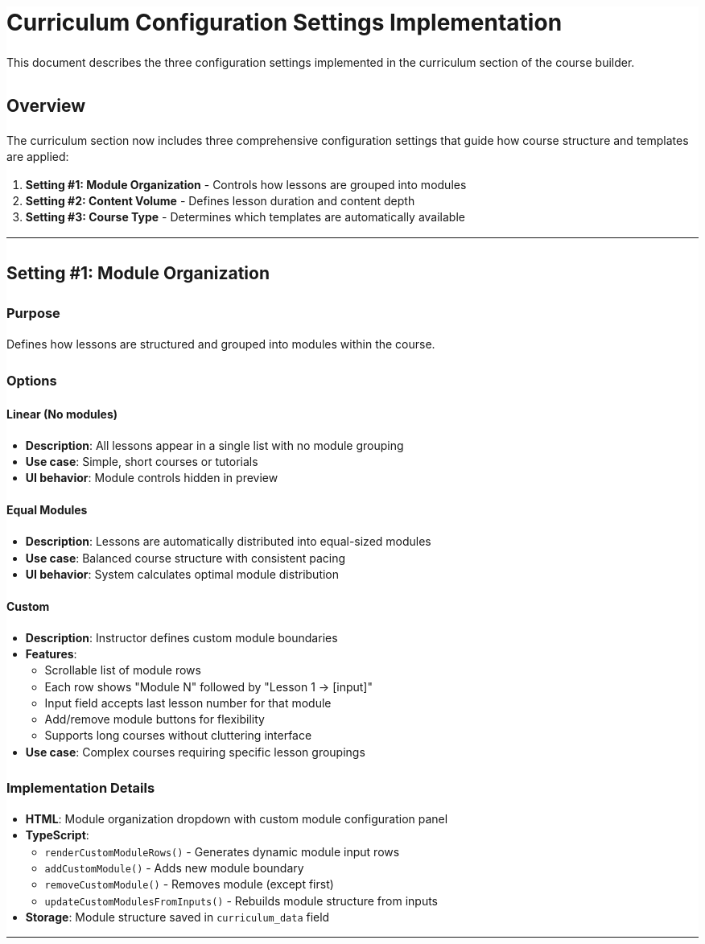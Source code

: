 # Curriculum Configuration Settings Implementation

This document describes the three configuration settings implemented in the curriculum section of the course builder.

## Overview

The curriculum section now includes three comprehensive configuration settings that guide how course structure and templates are applied:

1. **Setting #1: Module Organization** - Controls how lessons are grouped into modules
2. **Setting #2: Content Volume** - Defines lesson duration and content depth
3. **Setting #3: Course Type** - Determines which templates are automatically available

---

## Setting #1: Module Organization

### Purpose
Defines how lessons are structured and grouped into modules within the course.

### Options

#### Linear (No modules)
- **Description**: All lessons appear in a single list with no module grouping
- **Use case**: Simple, short courses or tutorials
- **UI behavior**: Module controls hidden in preview

#### Equal Modules
- **Description**: Lessons are automatically distributed into equal-sized modules
- **Use case**: Balanced course structure with consistent pacing
- **UI behavior**: System calculates optimal module distribution

#### Custom
- **Description**: Instructor defines custom module boundaries
- **Features**:
  - Scrollable list of module rows
  - Each row shows "Module N" followed by "Lesson 1 → [input]"
  - Input field accepts last lesson number for that module
  - Add/remove module buttons for flexibility
  - Supports long courses without cluttering interface
- **Use case**: Complex courses requiring specific lesson groupings

### Implementation Details
- **HTML**: Module organization dropdown with custom module configuration panel
- **TypeScript**: 
  - `renderCustomModuleRows()` - Generates dynamic module input rows
  - `addCustomModule()` - Adds new module boundary
  - `removeCustomModule()` - Removes module (except first)
  - `updateCustomModulesFromInputs()` - Rebuilds module structure from inputs
- **Storage**: Module structure saved in `curriculum_data` field

---